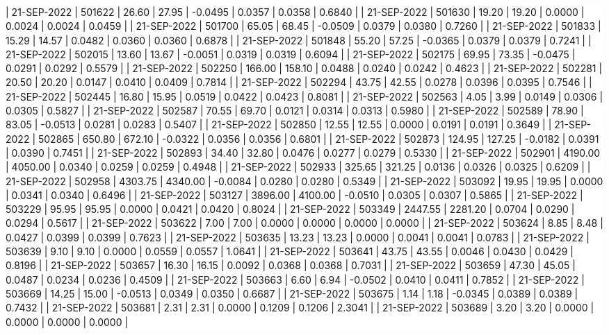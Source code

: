 | 21-SEP-2022 | 501622 | 26.60 | 27.95 | -0.0495 | 0.0357 | 0.0358 | 0.6840 |
| 21-SEP-2022 | 501630 | 19.20 | 19.20 | 0.0000 | 0.0024 | 0.0024 | 0.0459 |
| 21-SEP-2022 | 501700 | 65.05 | 68.45 | -0.0509 | 0.0379 | 0.0380 | 0.7260 |
| 21-SEP-2022 | 501833 | 15.29 | 14.57 | 0.0482 | 0.0360 | 0.0360 | 0.6878 |
| 21-SEP-2022 | 501848 | 55.20 | 57.25 | -0.0365 | 0.0379 | 0.0379 | 0.7241 |
| 21-SEP-2022 | 502015 | 13.60 | 13.67 | -0.0051 | 0.0319 | 0.0319 | 0.6094 |
| 21-SEP-2022 | 502175 | 69.95 | 73.35 | -0.0475 | 0.0291 | 0.0292 | 0.5579 |
| 21-SEP-2022 | 502250 | 166.00 | 158.10 | 0.0488 | 0.0240 | 0.0242 | 0.4623 |
| 21-SEP-2022 | 502281 | 20.50 | 20.20 | 0.0147 | 0.0410 | 0.0409 | 0.7814 |
| 21-SEP-2022 | 502294 | 43.75 | 42.55 | 0.0278 | 0.0396 | 0.0395 | 0.7546 |
| 21-SEP-2022 | 502445 | 16.80 | 15.95 | 0.0519 | 0.0422 | 0.0423 | 0.8081 |
| 21-SEP-2022 | 502563 | 4.05 | 3.99 | 0.0149 | 0.0306 | 0.0305 | 0.5827 |
| 21-SEP-2022 | 502587 | 70.55 | 69.70 | 0.0121 | 0.0314 | 0.0313 | 0.5980 |
| 21-SEP-2022 | 502589 | 78.90 | 83.05 | -0.0513 | 0.0281 | 0.0283 | 0.5407 |
| 21-SEP-2022 | 502850 | 12.55 | 12.55 | 0.0000 | 0.0191 | 0.0191 | 0.3649 |
| 21-SEP-2022 | 502865 | 650.80 | 672.10 | -0.0322 | 0.0356 | 0.0356 | 0.6801 |
| 21-SEP-2022 | 502873 | 124.95 | 127.25 | -0.0182 | 0.0391 | 0.0390 | 0.7451 |
| 21-SEP-2022 | 502893 | 34.40 | 32.80 | 0.0476 | 0.0277 | 0.0279 | 0.5330 |
| 21-SEP-2022 | 502901 | 4190.00 | 4050.00 | 0.0340 | 0.0259 | 0.0259 | 0.4948 |
| 21-SEP-2022 | 502933 | 325.65 | 321.25 | 0.0136 | 0.0326 | 0.0325 | 0.6209 |
| 21-SEP-2022 | 502958 | 4303.75 | 4340.00 | -0.0084 | 0.0280 | 0.0280 | 0.5349 |
| 21-SEP-2022 | 503092 | 19.95 | 19.95 | 0.0000 | 0.0341 | 0.0340 | 0.6496 |
| 21-SEP-2022 | 503127 | 3896.00 | 4100.00 | -0.0510 | 0.0305 | 0.0307 | 0.5865 |
| 21-SEP-2022 | 503229 | 95.95 | 95.95 | 0.0000 | 0.0421 | 0.0420 | 0.8024 |
| 21-SEP-2022 | 503349 | 2447.55 | 2281.20 | 0.0704 | 0.0290 | 0.0294 | 0.5617 |
| 21-SEP-2022 | 503622 | 7.00 | 7.00 | 0.0000 | 0.0000 | 0.0000 | 0.0000 |
| 21-SEP-2022 | 503624 | 8.85 | 8.48 | 0.0427 | 0.0399 | 0.0399 | 0.7623 |
| 21-SEP-2022 | 503635 | 13.23 | 13.23 | 0.0000 | 0.0041 | 0.0041 | 0.0783 |
| 21-SEP-2022 | 503639 | 9.10 | 9.10 | 0.0000 | 0.0559 | 0.0557 | 1.0641 |
| 21-SEP-2022 | 503641 | 43.75 | 43.55 | 0.0046 | 0.0430 | 0.0429 | 0.8196 |
| 21-SEP-2022 | 503657 | 16.30 | 16.15 | 0.0092 | 0.0368 | 0.0368 | 0.7031 |
| 21-SEP-2022 | 503659 | 47.30 | 45.05 | 0.0487 | 0.0234 | 0.0236 | 0.4509 |
| 21-SEP-2022 | 503663 | 6.60 | 6.94 | -0.0502 | 0.0410 | 0.0411 | 0.7852 |
| 21-SEP-2022 | 503669 | 14.25 | 15.00 | -0.0513 | 0.0349 | 0.0350 | 0.6687 |
| 21-SEP-2022 | 503675 | 1.14 | 1.18 | -0.0345 | 0.0389 | 0.0389 | 0.7432 |
| 21-SEP-2022 | 503681 | 2.31 | 2.31 | 0.0000 | 0.1209 | 0.1206 | 2.3041 |
| 21-SEP-2022 | 503689 | 3.20 | 3.20 | 0.0000 | 0.0000 | 0.0000 | 0.0000 |